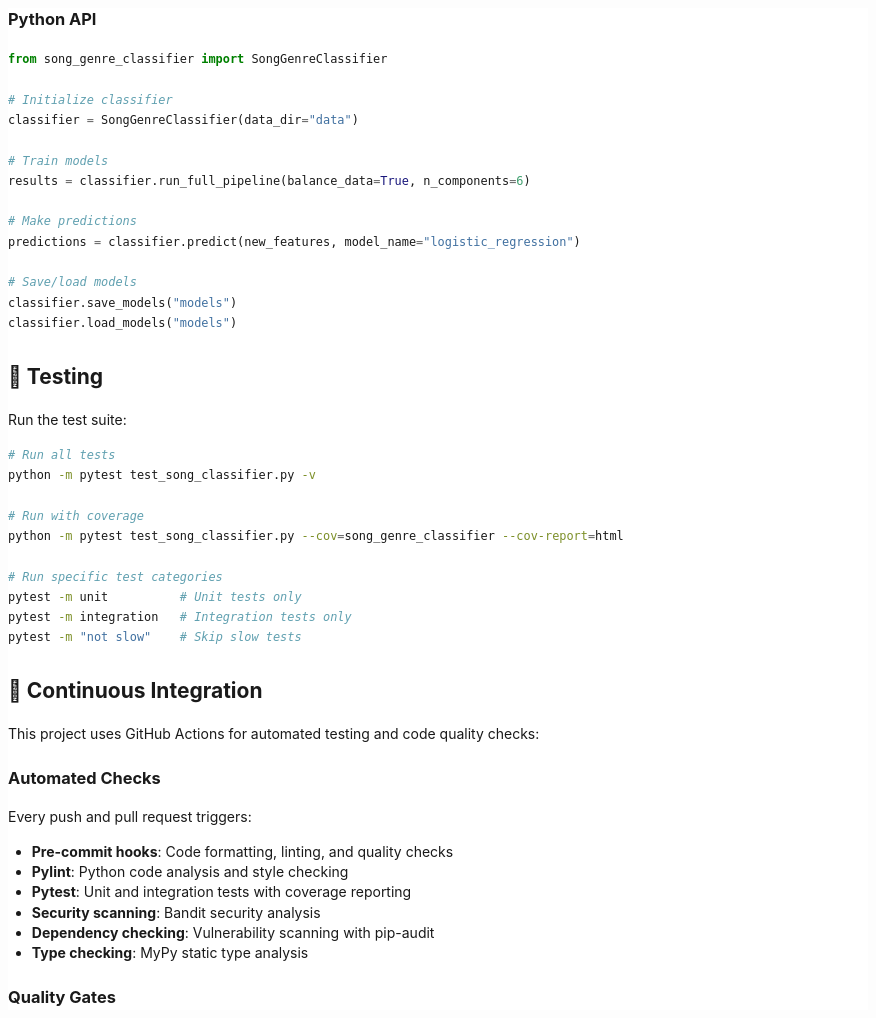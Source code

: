 ### Python API

```python
from song_genre_classifier import SongGenreClassifier

# Initialize classifier
classifier = SongGenreClassifier(data_dir="data")

# Train models
results = classifier.run_full_pipeline(balance_data=True, n_components=6)

# Make predictions
predictions = classifier.predict(new_features, model_name="logistic_regression")

# Save/load models
classifier.save_models("models")
classifier.load_models("models")
```

## 🧪 Testing

Run the test suite:

```bash
# Run all tests
python -m pytest test_song_classifier.py -v

# Run with coverage
python -m pytest test_song_classifier.py --cov=song_genre_classifier --cov-report=html

# Run specific test categories
pytest -m unit          # Unit tests only
pytest -m integration   # Integration tests only
pytest -m "not slow"    # Skip slow tests
```

## 🔄 Continuous Integration

This project uses GitHub Actions for automated testing and code quality checks:

### Automated Checks

Every push and pull request triggers:

- **Pre-commit hooks**: Code formatting, linting, and quality checks
- **Pylint**: Python code analysis and style checking
- **Pytest**: Unit and integration tests with coverage reporting
- **Security scanning**: Bandit security analysis
- **Dependency checking**: Vulnerability scanning with pip-audit
- **Type checking**: MyPy static type analysis

### Quality Gates
